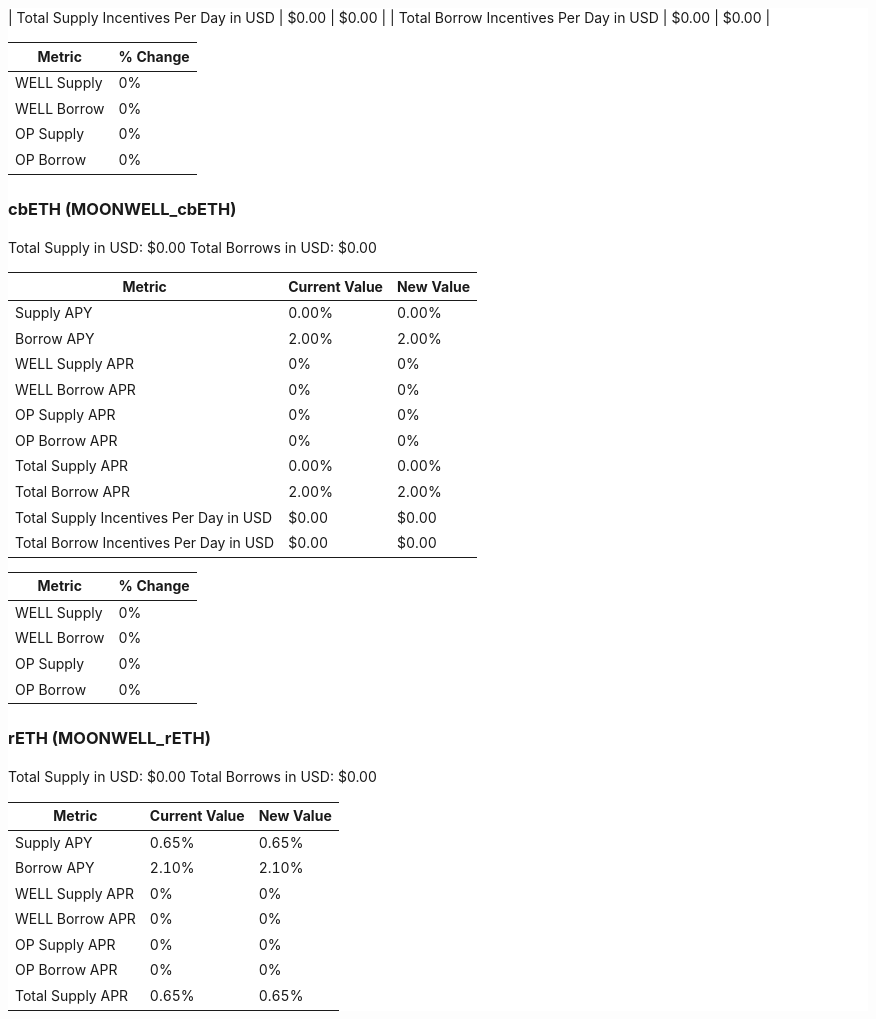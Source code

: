 | Total Supply Incentives Per Day in USD | $0.00         | $0.00     |
| Total Borrow Incentives Per Day in USD | $0.00         | $0.00     |

| Metric      | % Change |
| ----------- | -------- |
| WELL Supply | 0%       |
| WELL Borrow | 0%       |
| OP Supply   | 0%       |
| OP Borrow   | 0%       |

### cbETH (MOONWELL_cbETH)

Total Supply in USD: $0.00 Total Borrows in USD: $0.00

| Metric                                 | Current Value | New Value |
| -------------------------------------- | ------------- | --------- |
| Supply APY                             | 0.00%         | 0.00%     |
| Borrow APY                             | 2.00%         | 2.00%     |
| WELL Supply APR                        | 0%            | 0%        |
| WELL Borrow APR                        | 0%            | 0%        |
| OP Supply APR                          | 0%            | 0%        |
| OP Borrow APR                          | 0%            | 0%        |
| Total Supply APR                       | 0.00%         | 0.00%     |
| Total Borrow APR                       | 2.00%         | 2.00%     |
| Total Supply Incentives Per Day in USD | $0.00         | $0.00     |
| Total Borrow Incentives Per Day in USD | $0.00         | $0.00     |

| Metric      | % Change |
| ----------- | -------- |
| WELL Supply | 0%       |
| WELL Borrow | 0%       |
| OP Supply   | 0%       |
| OP Borrow   | 0%       |

### rETH (MOONWELL_rETH)

Total Supply in USD: $0.00 Total Borrows in USD: $0.00

| Metric                                 | Current Value | New Value |
| -------------------------------------- | ------------- | --------- |
| Supply APY                             | 0.65%         | 0.65%     |
| Borrow APY                             | 2.10%         | 2.10%     |
| WELL Supply APR                        | 0%            | 0%        |
| WELL Borrow APR                        | 0%            | 0%        |
| OP Supply APR                          | 0%            | 0%        |
| OP Borrow APR                          | 0%            | 0%        |
| Total Supply APR                       | 0.65%         | 0.65%     |